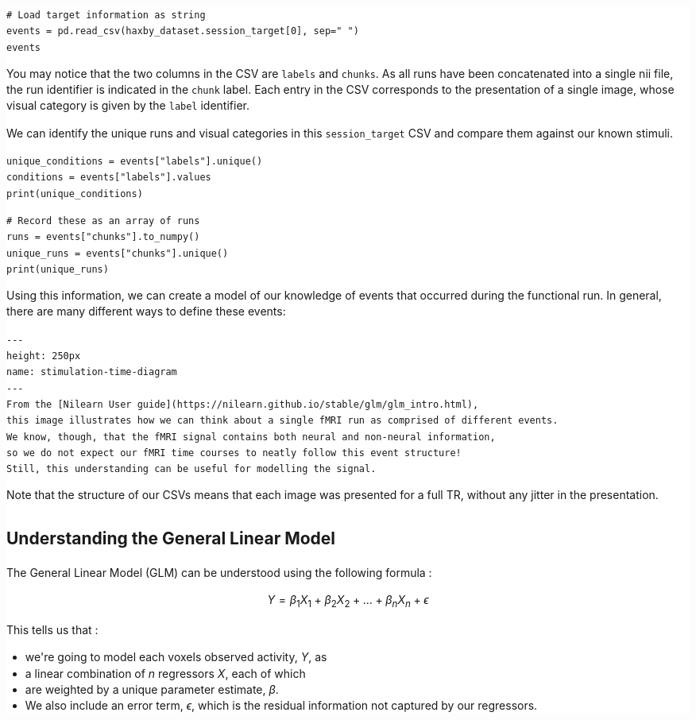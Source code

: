 ```{code-cell} ipython3
# Load target information as string 
events = pd.read_csv(haxby_dataset.session_target[0], sep=" ")
events
```

You may notice that the two columns in the CSV are `labels` and `chunks`.
As all runs have been concatenated into a single nii file, the run identifier is indicated in the `chunk` label.
Each entry in the CSV corresponds to the presentation of a single image, whose visual category is given by the `label` identifier.

We can identify the unique runs and visual categories in this `session_target` CSV and compare them against our known stimuli.

```{code-cell} ipython3
unique_conditions = events["labels"].unique()
conditions = events["labels"].values
print(unique_conditions)
```

```{code-cell} ipython3
# Record these as an array of runs
runs = events["chunks"].to_numpy()
unique_runs = events["chunks"].unique()
print(unique_runs)
```

Using this information, we can create a model of our knowledge of events that occurred during the functional run.
In general, there are many different ways to define these events:

```{figure} ../images/stimulation-time-diagram.png
---
height: 250px
name: stimulation-time-diagram
---
From the [Nilearn User guide](https://nilearn.github.io/stable/glm/glm_intro.html),
this image illustrates how we can think about a single fMRI run as comprised of different events.
We know, though, that the fMRI signal contains both neural and non-neural information,
so we do not expect our fMRI time courses to neatly follow this event structure!
Still, this understanding can be useful for modelling the signal.
```

Note that the structure of our CSVs means that each image was presented for a full TR, without any jitter in the presentation.

## Understanding the General Linear Model

The General Linear Model (GLM) can be understood using the following formula :

$$
Y = \beta_1 X_1 + \beta_2 X_2 + ... + \beta_n X_n + \epsilon
$$

This tells us that :
- we're going to model each voxels observed activity, $Y$, as 
- a linear combination of $n$ regressors $X$, each of which 
- are weighted by a unique parameter estimate, $\beta$.
- We also include an error term, $\epsilon$, which is the residual information not captured by our regressors.
